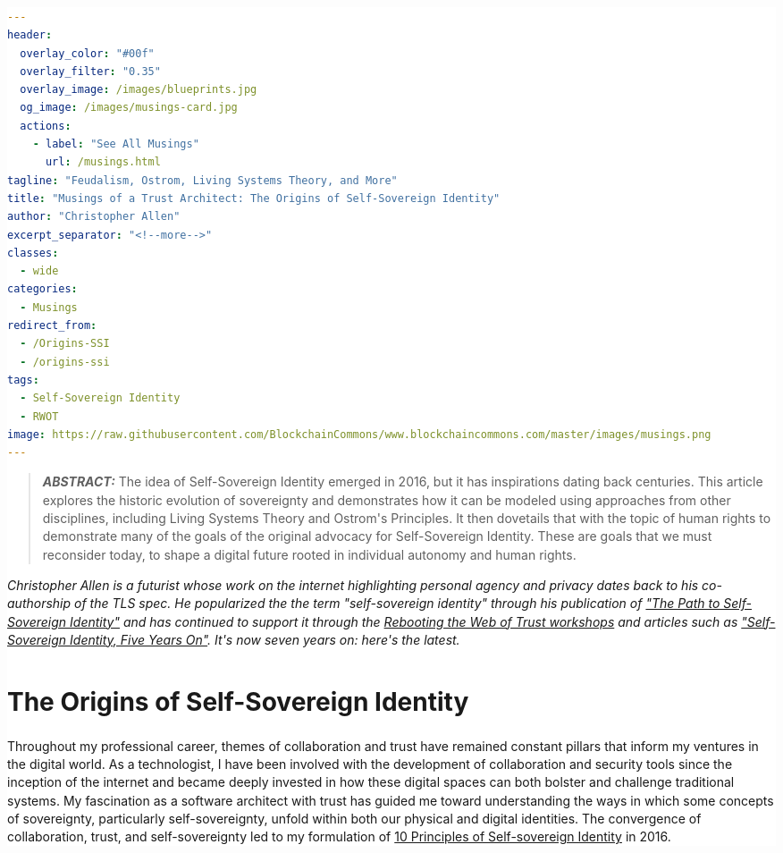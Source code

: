 ```yaml
---
header:
  overlay_color: "#00f"
  overlay_filter: "0.35"
  overlay_image: /images/blueprints.jpg
  og_image: /images/musings-card.jpg
  actions:
    - label: "See All Musings"
      url: /musings.html
tagline: "Feudalism, Ostrom, Living Systems Theory, and More"
title: "Musings of a Trust Architect: The Origins of Self-Sovereign Identity"
author: "Christopher Allen"
excerpt_separator: "<!--more-->"
classes:
  - wide
categories:
  - Musings
redirect_from:
  - /Origins-SSI
  - /origins-ssi
tags:
  - Self-Sovereign Identity
  - RWOT
image: https://raw.githubusercontent.com/BlockchainCommons/www.blockchaincommons.com/master/images/musings.png
---
```


> ***ABSTRACT:*** The idea of Self-Sovereign Identity emerged in 2016, but it has inspirations dating back centuries. This article explores the historic evolution of sovereignty and demonstrates how it can be modeled using approaches from other disciplines, including Living Systems Theory and Ostrom's Principles. It then dovetails that with the topic of human rights to demonstrate many of the goals of the original advocacy for Self-Sovereign Identity. These are goals that we must reconsider today, to shape a digital future rooted in individual autonomy and human rights.

_Christopher Allen is a futurist whose work on the internet highlighting personal agency and privacy dates back to his co-authorship of the TLS spec. He popularized the the term "self-sovereign identity" through his publication of ["The Path to Self-Sovereign Identity"](https://www.coindesk.com/markets/2016/04/27/the-path-to-self-sovereign-identity/) and has continued to support it through the [Rebooting the Web of Trust workshops](https://www.weboftrust.info/) and articles such as ["Self-Sovereign Identity, Five Years On"](https://www.coindesk.com/policy/2021/04/26/self-sovereign-identity-5-years-on/). It's now seven years on: here's the latest._

# The Origins of Self-Sovereign Identity

Throughout my professional career, themes of collaboration and trust have remained constant pillars that inform my ventures in the digital world. As a technologist, I have been involved with the development of collaboration and security tools since the inception of the internet and became deeply invested in how these digital spaces can both bolster and challenge traditional systems. My fascination as a software architect with trust has guided me toward understanding the ways in which some concepts of sovereignty, particularly self-sovereignty, unfold within both our physical and digital identities. The convergence of collaboration, trust, and self-sovereignty led to my formulation of [10 Principles of Self-sovereign Identity](http://www.lifewithalacrity.com/2016/04/the-path-to-self-soverereign-identity.html) in 2016.
